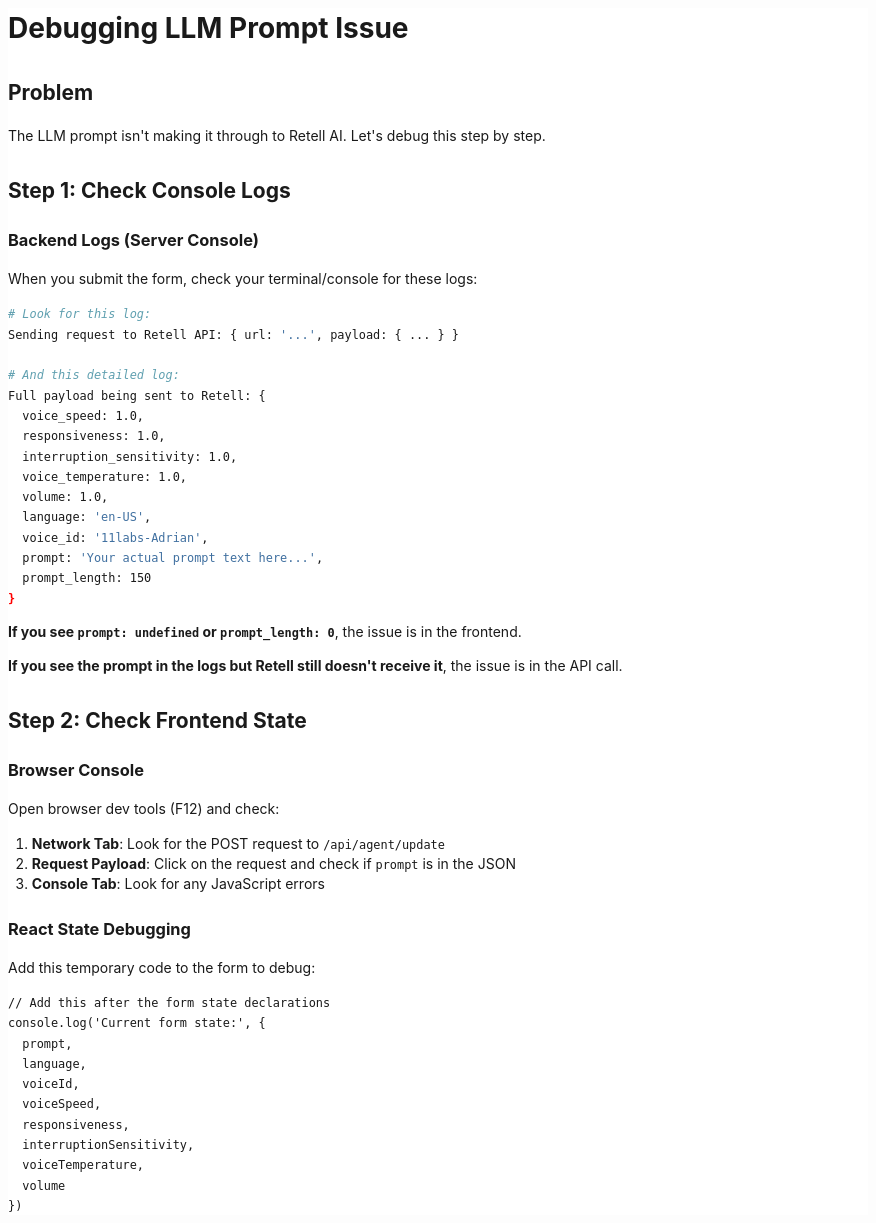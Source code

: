 # Debugging LLM Prompt Issue

## Problem
The LLM prompt isn't making it through to Retell AI. Let's debug this step by step.

## Step 1: Check Console Logs

### Backend Logs (Server Console)
When you submit the form, check your terminal/console for these logs:

```bash
# Look for this log:
Sending request to Retell API: { url: '...', payload: { ... } }

# And this detailed log:
Full payload being sent to Retell: {
  voice_speed: 1.0,
  responsiveness: 1.0,
  interruption_sensitivity: 1.0,
  voice_temperature: 1.0,
  volume: 1.0,
  language: 'en-US',
  voice_id: '11labs-Adrian',
  prompt: 'Your actual prompt text here...',
  prompt_length: 150
}
```

**If you see `prompt: undefined` or `prompt_length: 0`**, the issue is in the frontend.

**If you see the prompt in the logs but Retell still doesn't receive it**, the issue is in the API call.

## Step 2: Check Frontend State

### Browser Console
Open browser dev tools (F12) and check:

1. **Network Tab**: Look for the POST request to `/api/agent/update`
2. **Request Payload**: Click on the request and check if `prompt` is in the JSON
3. **Console Tab**: Look for any JavaScript errors

### React State Debugging
Add this temporary code to the form to debug:

```tsx
// Add this after the form state declarations
console.log('Current form state:', {
  prompt,
  language,
  voiceId,
  voiceSpeed,
  responsiveness,
  interruptionSensitivity,
  voiceTemperature,
  volume
})
```
